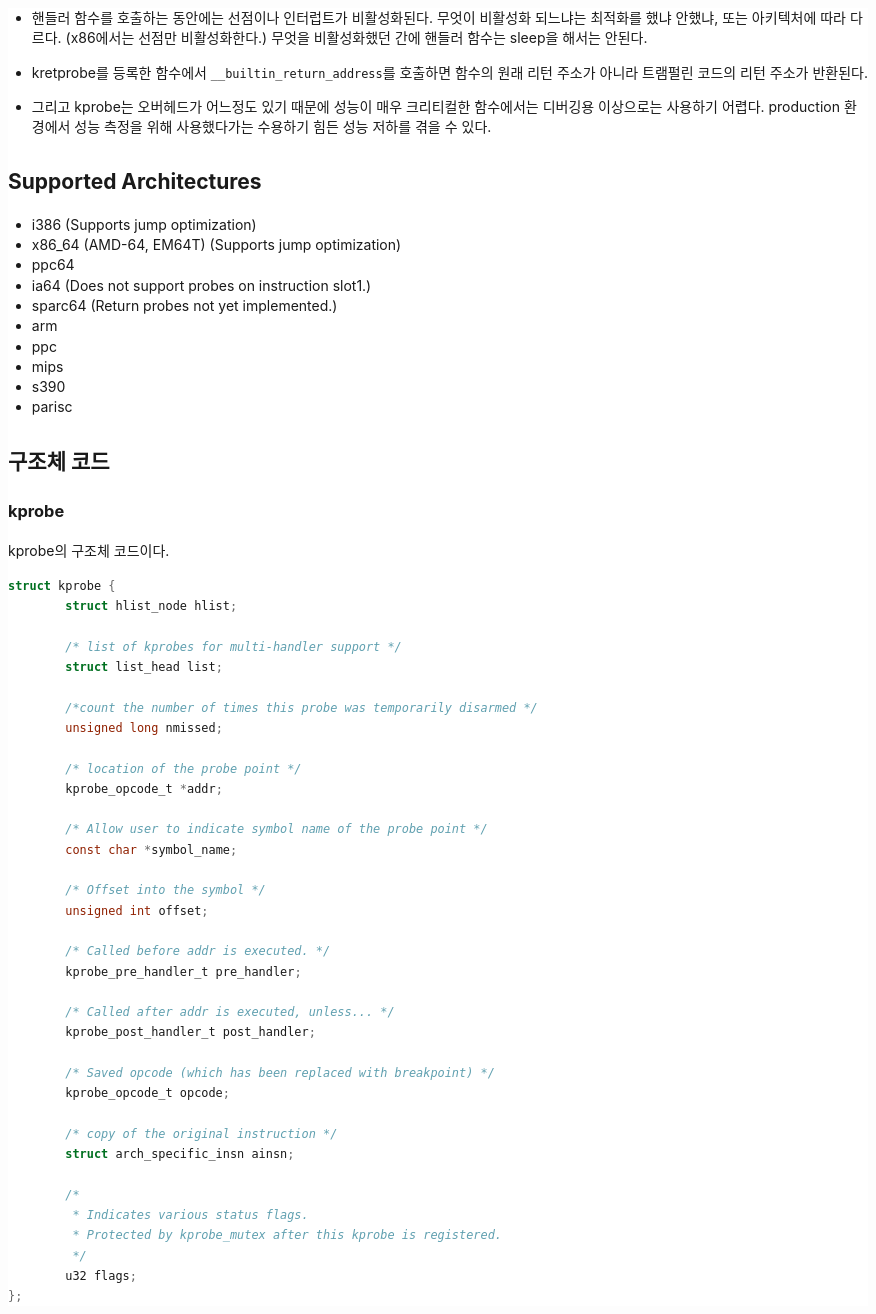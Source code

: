 - 핸들러 함수를 호출하는 동안에는 선점이나 인터럽트가 비활성화된다. 무엇이 비활성화 되느냐는 최적화를 했냐 안했냐, 또는 아키텍처에 따라 다르다. (x86에서는 선점만 비활성화한다.) 무엇을 비활성화했던 간에 핸들러 함수는 sleep을 해서는 안된다.

- kretprobe를 등록한 함수에서 `__builtin_return_address`를 호출하면 함수의 원래 리턴 주소가 아니라 트램펄린 코드의 리턴 주소가 반환된다.

- 그리고 kprobe는 오버헤드가 어느정도 있기 때문에 성능이 매우 크리티컬한 함수에서는 디버깅용 이상으로는 사용하기 어렵다. production 환경에서 성능 측정을 위해 사용했다가는 수용하기 힘든 성능 저하를 겪을 수 있다.

## Supported Architectures
- i386 (Supports jump optimization)
- x86_64 (AMD-64, EM64T) (Supports jump optimization)
- ppc64
- ia64 (Does not support probes on instruction slot1.)
- sparc64 (Return probes not yet implemented.)
- arm
- ppc
- mips
- s390
- parisc

## 구조체 코드
### kprobe
kprobe의 구조체 코드이다.

```c
struct kprobe {
        struct hlist_node hlist;

        /* list of kprobes for multi-handler support */
        struct list_head list;

        /*count the number of times this probe was temporarily disarmed */
        unsigned long nmissed;

        /* location of the probe point */
        kprobe_opcode_t *addr;

        /* Allow user to indicate symbol name of the probe point */
        const char *symbol_name;

        /* Offset into the symbol */
        unsigned int offset;

        /* Called before addr is executed. */
        kprobe_pre_handler_t pre_handler;

        /* Called after addr is executed, unless... */
        kprobe_post_handler_t post_handler;

        /* Saved opcode (which has been replaced with breakpoint) */
        kprobe_opcode_t opcode;

        /* copy of the original instruction */
        struct arch_specific_insn ainsn;

        /*
         * Indicates various status flags.
         * Protected by kprobe_mutex after this kprobe is registered.
         */
        u32 flags;
};
```
